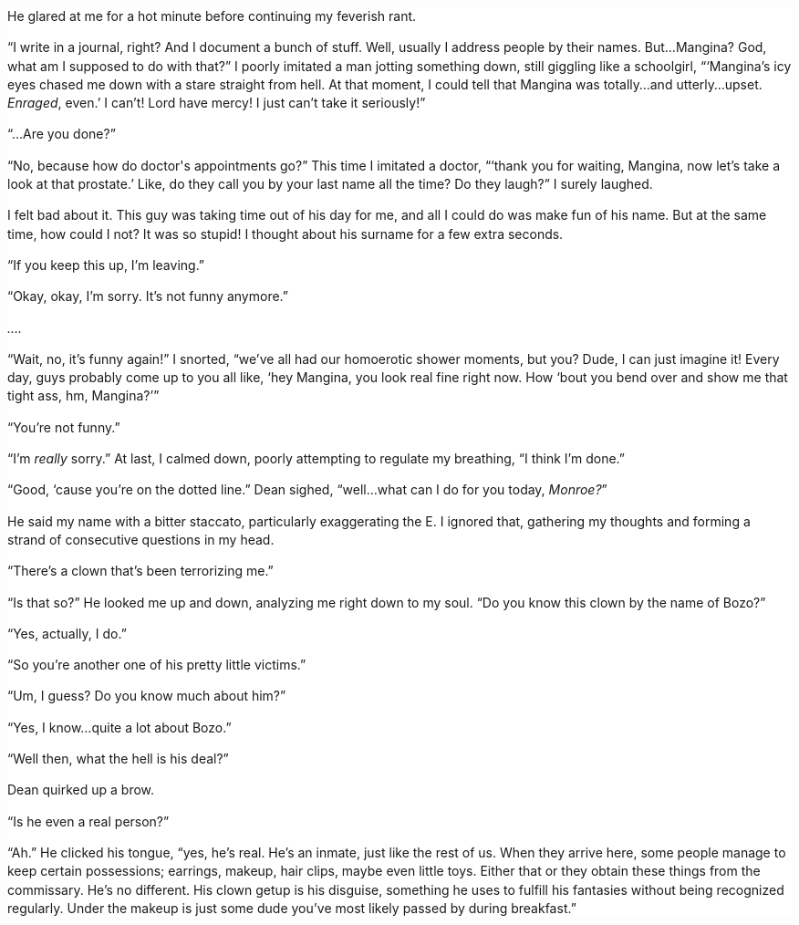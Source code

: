 He glared at me for a hot minute before continuing my feverish rant.

“I write in a journal, right? And I document a bunch of stuff. Well, usually I address people by their names. But…Mangina? God, what am I supposed to do with that?” I poorly imitated a man jotting something down, still giggling like a schoolgirl, “‘Mangina’s icy eyes chased me down with a stare straight from hell. At that moment, I could tell that Mangina was totally…and utterly…upset. *Enraged*, even.’ I can’t! Lord have mercy! I just can’t take it seriously!”

“…Are you done?”

“No, because how do doctor's appointments go?” This time I imitated a doctor, “‘thank you for waiting, Mangina, now let’s take a look at that prostate.’ Like, do they call you by your last name all the time? Do they laugh?” I surely laughed.

I felt bad about it. This guy was taking time out of his day for me, and all I could do was make fun of his name. But at the same time, how could I not? It was so stupid! I thought about his surname for a few extra seconds.

“If you keep this up, I’m leaving.”

“Okay, okay, I’m sorry. It’s not funny anymore.”

*….*

“Wait, no, it’s funny again!” I snorted, “we’ve all had our homoerotic shower moments, but you? Dude, I can just imagine it! Every day, guys probably come up to you all like, ‘hey Mangina, you look real fine right now. How ‘bout you bend over and show me that tight ass, hm, Mangina?’”

“You’re not funny.”

“I’m *really* sorry.” At last, I calmed down, poorly attempting to regulate my breathing, “I think I’m done.”

“Good, ‘cause you’re on the dotted line.” Dean sighed, “well…what can I do for you today, *Monroe?*”

He said my name with a bitter staccato, particularly exaggerating the E. I ignored that, gathering my thoughts and forming a strand of consecutive questions in my head.

“There’s a clown that’s been terrorizing me.”

“Is that so?” He looked me up and down, analyzing me right down to my soul. “Do you know this clown by the name of Bozo?”

“Yes, actually, I do.”

“So you’re another one of his pretty little victims.”

“Um, I guess? Do you know much about him?”

“Yes, I know…quite a lot about Bozo.”

“Well then, what the hell is his deal?”

Dean quirked up a brow.

“Is he even a real person?”

“Ah.” He clicked his tongue, “yes, he’s real. He’s an inmate, just like the rest of us. When they arrive here, some people manage to keep certain possessions; earrings, makeup, hair clips, maybe even little toys. Either that or they obtain these things from the commissary. He’s no different. His clown getup is his disguise, something he uses to fulfill his fantasies without being recognized regularly. Under the makeup is just some dude you’ve most likely passed by during breakfast.”
